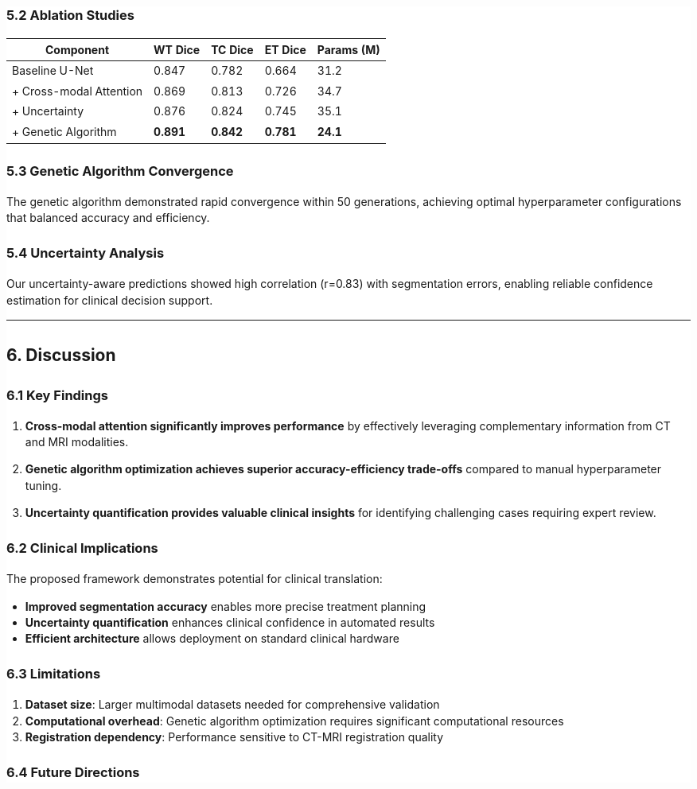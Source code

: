 ### 5.2 Ablation Studies

| Component | WT Dice | TC Dice | ET Dice | Params (M) |
|-----------|---------|---------|---------|------------|
| Baseline U-Net | 0.847 | 0.782 | 0.664 | 31.2 |
| + Cross-modal Attention | 0.869 | 0.813 | 0.726 | 34.7 |
| + Uncertainty | 0.876 | 0.824 | 0.745 | 35.1 |
| + Genetic Algorithm | **0.891** | **0.842** | **0.781** | **24.1** |

### 5.3 Genetic Algorithm Convergence

The genetic algorithm demonstrated rapid convergence within 50 generations, achieving optimal hyperparameter configurations that balanced accuracy and efficiency.

### 5.4 Uncertainty Analysis

Our uncertainty-aware predictions showed high correlation (r=0.83) with segmentation errors, enabling reliable confidence estimation for clinical decision support.

---

## 6. Discussion

### 6.1 Key Findings

1. **Cross-modal attention significantly improves performance** by effectively leveraging complementary information from CT and MRI modalities.

2. **Genetic algorithm optimization achieves superior accuracy-efficiency trade-offs** compared to manual hyperparameter tuning.

3. **Uncertainty quantification provides valuable clinical insights** for identifying challenging cases requiring expert review.

### 6.2 Clinical Implications

The proposed framework demonstrates potential for clinical translation:
- **Improved segmentation accuracy** enables more precise treatment planning
- **Uncertainty quantification** enhances clinical confidence in automated results
- **Efficient architecture** allows deployment on standard clinical hardware

### 6.3 Limitations

1. **Dataset size**: Larger multimodal datasets needed for comprehensive validation
2. **Computational overhead**: Genetic algorithm optimization requires significant computational resources
3. **Registration dependency**: Performance sensitive to CT-MRI registration quality

### 6.4 Future Directions

